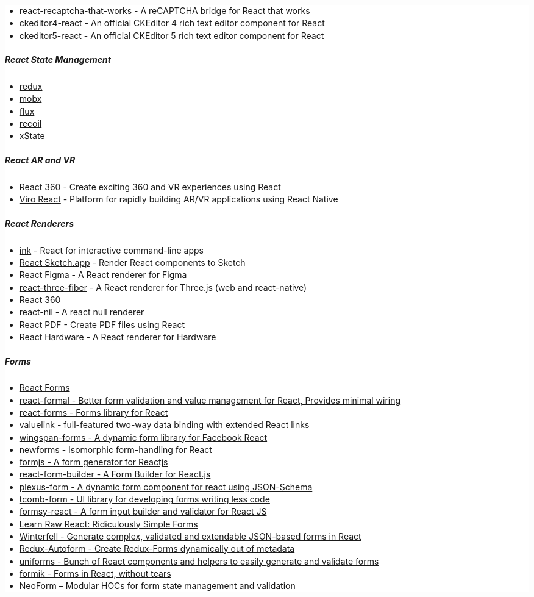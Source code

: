 -   [react-recaptcha-that-works - A reCAPTCHA bridge for React that works](https://github.com/douglasjunior/react-recaptcha-that-works)
-   [ckeditor4-react - An official CKEditor 4 rich text editor component for React](https://github.com/ckeditor/ckeditor4-react)
-   [ckeditor5-react - An official CKEditor 5 rich text editor component for React](https://github.com/ckeditor/ckeditor5-react)

##### React State Management

-   [redux](#redux)
-   [mobx](#mobx)
-   [flux](http://facebook.github.io/flux/)
-   [recoil](https://github.com/facebookexperimental/Recoil)
-   [xState](https://github.com/davidkpiano/xstate)

##### React AR and VR

-   [React 360](https://facebook.github.io/react-360/) - Create exciting 360 and VR experiences using React
-   [Viro React](https://viromedia.com/viroreact/) - Platform for rapidly building AR/VR applications using React Native

##### React Renderers

-   [ink](https://github.com/vadimdemedes/ink) - React for interactive command-line apps
-   [React Sketch.app](https://github.com/airbnb/react-sketchapp) - Render React components to Sketch
-   [React Figma](https://github.com/react-figma/react-figma) - A React renderer for Figma
-   [react-three-fiber](https://github.com/pmndrs/react-three-fiber) - A React renderer for Three.js (web and react-native)
-   [React 360](https://facebook.github.io/react-360/)
-   [react-nil](https://github.com/pmndrs/react-nil) - A react null renderer
-   [React PDF](https://github.com/diegomura/react-pdf) - Create PDF files using React
-   [React Hardware](https://github.com/iamdustan/react-hardware) - A React renderer for Hardware

##### Forms

-   [React Forms](http://facebook.github.io/react/docs/forms.html)
-   [react-formal - Better form validation and value management for React, Provides minimal wiring](https://github.com/jquense/react-formal)
-   [react-forms - Forms library for React](https://github.com/prometheusresearch/react-forms)
-   [valuelink - full-featured two-way data binding with extended React links](https://github.com/Volicon/valuelink)
-   [wingspan-forms - A dynamic form library for Facebook React](https://github.com/wingspan/wingspan-forms)
-   [newforms - Isomorphic form-handling for React](https://github.com/insin/newforms)
-   [formjs - A form generator for Reactjs](https://github.com/zackify/formjs)
-   [react-form-builder - A Form Builder for React.js](https://github.com/quri/react-form-builder)
-   [plexus-form - A dynamic form component for react using JSON-Schema](https://github.com/AppliedMathematicsANU/plexus-form)
-   [tcomb-form - UI library for developing forms writing less code](https://github.com/gcanti/tcomb-form)
-   [formsy-react - A form input builder and validator for React JS](https://github.com/christianalfoni/formsy-react)
-   [Learn Raw React: Ridiculously Simple Forms](http://jamesknelson.com/learn-raw-react-ridiculously-simple-forms/)
-   [Winterfell - Generate complex, validated and extendable JSON-based forms in React](https://github.com/andrewhathaway/Winterfell)
-   [Redux-Autoform - Create Redux-Forms dynamically out of metadata](https://github.com/redux-autoform/redux-autoform)
-   [uniforms - Bunch of React components and helpers to easily generate and validate forms](https://github.com/vazco/uniforms)
-   [formik - Forms in React, without tears](https://github.com/jaredpalmer/formik)
-   [NeoForm – Modular HOCs for form state management and validation](https://github.com/zero-plus-x/neoform)